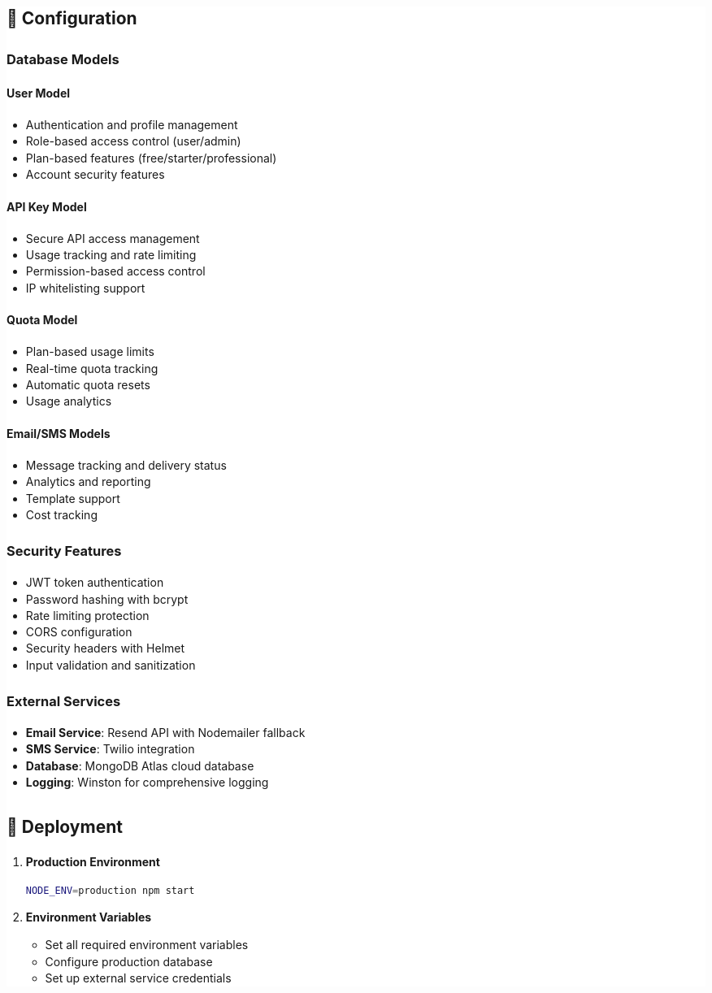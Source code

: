 ## 🔧 Configuration

### Database Models

#### User Model
- Authentication and profile management
- Role-based access control (user/admin)
- Plan-based features (free/starter/professional)
- Account security features

#### API Key Model
- Secure API access management
- Usage tracking and rate limiting
- Permission-based access control
- IP whitelisting support

#### Quota Model
- Plan-based usage limits
- Real-time quota tracking
- Automatic quota resets
- Usage analytics

#### Email/SMS Models
- Message tracking and delivery status
- Analytics and reporting
- Template support
- Cost tracking

### Security Features
- JWT token authentication
- Password hashing with bcrypt
- Rate limiting protection
- CORS configuration
- Security headers with Helmet
- Input validation and sanitization

### External Services
- **Email Service**: Resend API with Nodemailer fallback
- **SMS Service**: Twilio integration
- **Database**: MongoDB Atlas cloud database
- **Logging**: Winston for comprehensive logging

## 🚀 Deployment

1. **Production Environment**
   ```bash
   NODE_ENV=production npm start
   ```

2. **Environment Variables**
   - Set all required environment variables
   - Configure production database
   - Set up external service credentials
